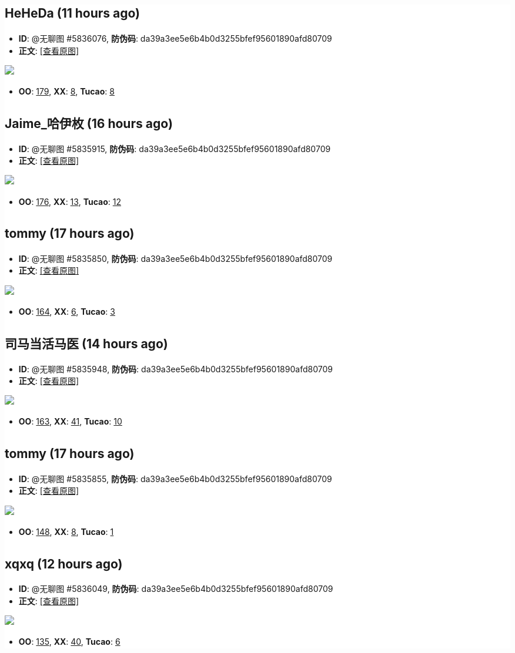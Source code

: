 ## HeHeDa (11 hours ago) 

- **ID**: @无聊图 #5836076, **防伪码**: da39a3ee5e6b4b0d3255bfef95601890afd80709
- **正文**: [[查看原图]](//img.toto.im/large/008HL3Tkly1hxqa08ab1bj30kg0rzgn9.jpg)  

![](https://img.toto.im/mw600/008HL3Tkly1hxqa08ab1bj30kg0rzgn9.jpg)
- **OO**: [179](https://jandan.net/t/5836076#tucao-like), **XX**: [8](https://jandan.net/t/5836076#tucao-unlike), **Tucao**: [8](https://jandan.net/t/5836076#tucao-list)

## Jaime_哈伊枚 (16 hours ago) 

- **ID**: @无聊图 #5835915, **防伪码**: da39a3ee5e6b4b0d3255bfef95601890afd80709
- **正文**: [[查看原图]](//img.toto.im/large/008HL3Tkly1hxq20iu88hj30j60yptbz.jpg)  

![](https://img.toto.im/mw600/008HL3Tkly1hxq20iu88hj30j60yptbz.jpg)
- **OO**: [176](https://jandan.net/t/5835915#tucao-like), **XX**: [13](https://jandan.net/t/5835915#tucao-unlike), **Tucao**: [12](https://jandan.net/t/5835915#tucao-list)

## tommy (17 hours ago) 

- **ID**: @无聊图 #5835850, **防伪码**: da39a3ee5e6b4b0d3255bfef95601890afd80709
- **正文**: [[查看原图]](//img.toto.im/large/66b3de17gy1hxq032hw9yj20go0fcwg0.jpg)  

![](https://img.toto.im/mw600/66b3de17gy1hxq032hw9yj20go0fcwg0.jpg)
- **OO**: [164](https://jandan.net/t/5835850#tucao-like), **XX**: [6](https://jandan.net/t/5835850#tucao-unlike), **Tucao**: [3](https://jandan.net/t/5835850#tucao-list)

## 司马当活马医 (14 hours ago) 

- **ID**: @无聊图 #5835948, **防伪码**: da39a3ee5e6b4b0d3255bfef95601890afd80709
- **正文**: [[查看原图]](//img.toto.im/large/008HL3Tkly1hxq46qpsryj30wr0qhq8m.jpg)  

![](https://img.toto.im/mw600/008HL3Tkly1hxq46qpsryj30wr0qhq8m.jpg)
- **OO**: [163](https://jandan.net/t/5835948#tucao-like), **XX**: [41](https://jandan.net/t/5835948#tucao-unlike), **Tucao**: [10](https://jandan.net/t/5835948#tucao-list)

## tommy (17 hours ago) 

- **ID**: @无聊图 #5835855, **防伪码**: da39a3ee5e6b4b0d3255bfef95601890afd80709
- **正文**: [[查看原图]](//img.toto.im/large/66b3de17gy1hxq030ccl6j20go0kbn0w.jpg)  

![](https://img.toto.im/mw600/66b3de17gy1hxq030ccl6j20go0kbn0w.jpg)
- **OO**: [148](https://jandan.net/t/5835855#tucao-like), **XX**: [8](https://jandan.net/t/5835855#tucao-unlike), **Tucao**: [1](https://jandan.net/t/5835855#tucao-list)

## xqxq (12 hours ago) 

- **ID**: @无聊图 #5836049, **防伪码**: da39a3ee5e6b4b0d3255bfef95601890afd80709
- **正文**: [[查看原图]](//img.toto.im/large/008HL3Tkly1hxq8sj9vjsj30em0iwq4z.jpg)  

![](https://img.toto.im/mw600/008HL3Tkly1hxq8sj9vjsj30em0iwq4z.jpg)
- **OO**: [135](https://jandan.net/t/5836049#tucao-like), **XX**: [40](https://jandan.net/t/5836049#tucao-unlike), **Tucao**: [6](https://jandan.net/t/5836049#tucao-list)

